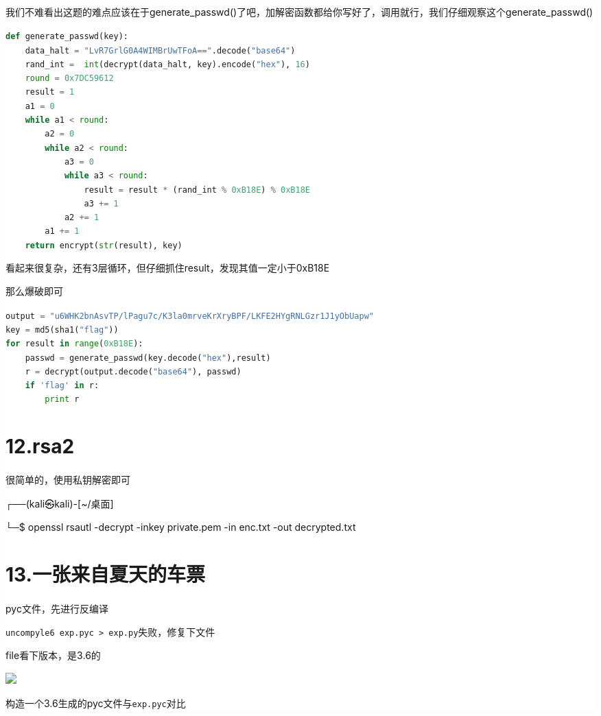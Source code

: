 我们不难看出这题的难点应该在于generate_passwd()了吧，加解密函数都给你写好了，调用就行，我们仔细观察这个generate_passwd()

```python
def generate_passwd(key):
    data_halt = "LvR7GrlG0A4WIMBrUwTFoA==".decode("base64")
    rand_int =  int(decrypt(data_halt, key).encode("hex"), 16)
    round = 0x7DC59612
    result = 1    
    a1 = 0
    while a1 < round:
        a2 = 0
        while a2 < round:
            a3 = 0
            while a3 < round:
                result = result * (rand_int % 0xB18E) % 0xB18E
                a3 += 1
            a2 += 1
        a1 += 1
    return encrypt(str(result), key)
```

看起来很复杂，还有3层循环，但仔细抓住result，发现其值一定小于0xB18E

那么爆破即可

```python
output = "u6WHK2bnAsvTP/lPagu7c/K3la0mrveKrXryBPF/LKFE2HYgRNLGzr1J1yObUapw"
key = md5(sha1("flag"))
for result in range(0xB18E):
    passwd = generate_passwd(key.decode("hex"),result)
    r = decrypt(output.decode("base64"), passwd)
    if 'flag' in r:
        print r
```
# 12.rsa2

很简单的，使用私钥解密即可

┌──(kali㉿kali)-[~/桌面]

└─$ openssl rsautl -decrypt -inkey private.pem -in enc.txt -out decrypted.txt

# 13.一张来自夏天的车票

pyc文件，先进行反编译

`uncompyle6 exp.pyc > exp.py`失败，修复下文件

file看下版本，是3.6的

[![](https://dr0n1.github.io/img/wp/2022/2022qianxin-22.png)](https://dr0n1.github.io/img/wp/2022/2022qianxin-22.png)

构造一个3.6生成的pyc文件与`exp.pyc`对比
